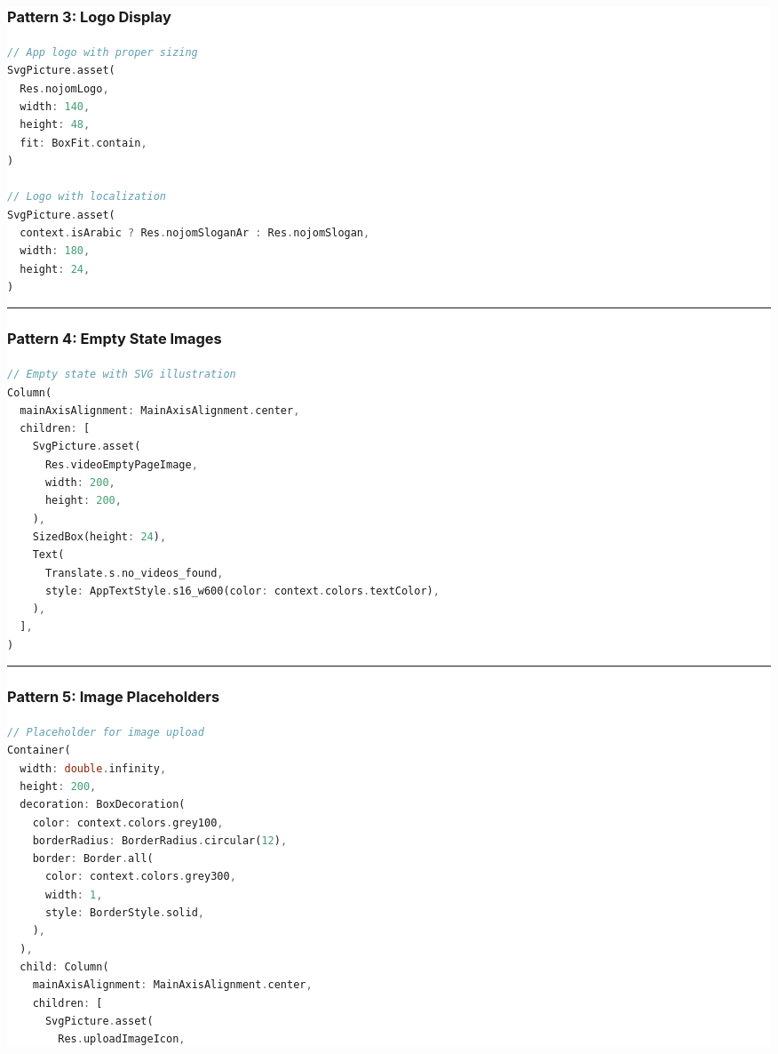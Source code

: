 ### **Pattern 3: Logo Display**

```dart
// App logo with proper sizing
SvgPicture.asset(
  Res.nojomLogo,
  width: 140,
  height: 48,
  fit: BoxFit.contain,
)

// Logo with localization
SvgPicture.asset(
  context.isArabic ? Res.nojomSloganAr : Res.nojomSlogan,
  width: 180,
  height: 24,
)
```

---

### **Pattern 4: Empty State Images**

```dart
// Empty state with SVG illustration
Column(
  mainAxisAlignment: MainAxisAlignment.center,
  children: [
    SvgPicture.asset(
      Res.videoEmptyPageImage,
      width: 200,
      height: 200,
    ),
    SizedBox(height: 24),
    Text(
      Translate.s.no_videos_found,
      style: AppTextStyle.s16_w600(color: context.colors.textColor),
    ),
  ],
)
```

---

### **Pattern 5: Image Placeholders**

```dart
// Placeholder for image upload
Container(
  width: double.infinity,
  height: 200,
  decoration: BoxDecoration(
    color: context.colors.grey100,
    borderRadius: BorderRadius.circular(12),
    border: Border.all(
      color: context.colors.grey300,
      width: 1,
      style: BorderStyle.solid,
    ),
  ),
  child: Column(
    mainAxisAlignment: MainAxisAlignment.center,
    children: [
      SvgPicture.asset(
        Res.uploadImageIcon,
```